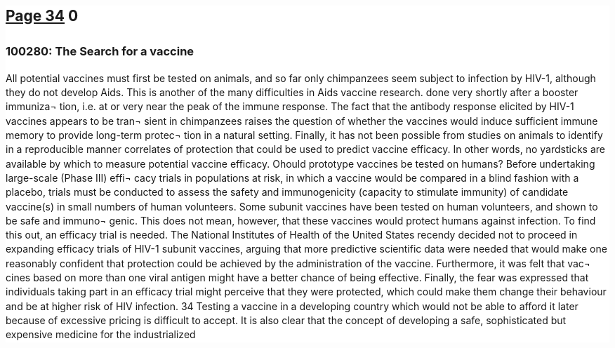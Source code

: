 ## [Page 34](100263engo.pdf#page=34) 0

### 100280: The Search for a vaccine

All potential vaccines must
first be tested on animals, and
so far only chimpanzees seem
subject to infection by HIV-1,
although they do not develop
Aids. This is another of the
many difficulties in Aids
vaccine research.
done very shortly after a booster immuniza¬
tion, i.e. at or very near the peak of the immune
response. The fact that the antibody response
elicited by HIV-1 vaccines appears to be tran¬
sient in chimpanzees raises the question of
whether the vaccines would induce sufficient
immune memory to provide long-term protec¬
tion in a natural setting.
Finally, it has not been possible from studies
on animals to identify in a reproducible manner
correlates of protection that could be used to
predict vaccine efficacy. In other words, no
yardsticks are available by which to measure
potential vaccine efficacy.
Ohould prototype vaccines be tested
on humans?
Before undertaking large-scale (Phase III) effi¬
cacy trials in populations at risk, in which a
vaccine would be compared in a blind fashion
with a placebo, trials must be conducted to
assess the safety and immunogenicity (capacity
to stimulate immunity) of candidate vaccine(s)
in small numbers of human volunteers. Some
subunit vaccines have been tested on human
volunteers, and shown to be safe and immuno¬
genic. This does not mean, however, that these
vaccines would protect humans against infection.
To find this out, an efficacy trial is needed.
The National Institutes of Health of the United
States recendy decided not to proceed in expanding
efficacy trials of HIV-1 subunit vaccines, arguing
that more predictive scientific data were needed
that would make one reasonably confident that
protection could be achieved by the administration
of the vaccine. Furthermore, it was felt that vac¬
cines based on more than one viral antigen might
have a better chance of being effective. Finally, the
fear was expressed that individuals taking part in
an efficacy trial might perceive that they were
protected, which could make them change their
behaviour and be at higher risk of HIV infection.
34
Testing a vaccine in a developing
country which would not be able to
afford it later because of excessive
pricing is difficult to accept. It is also
clear that the concept of developing
a safe, sophisticated but expensive
medicine for the industrialized

